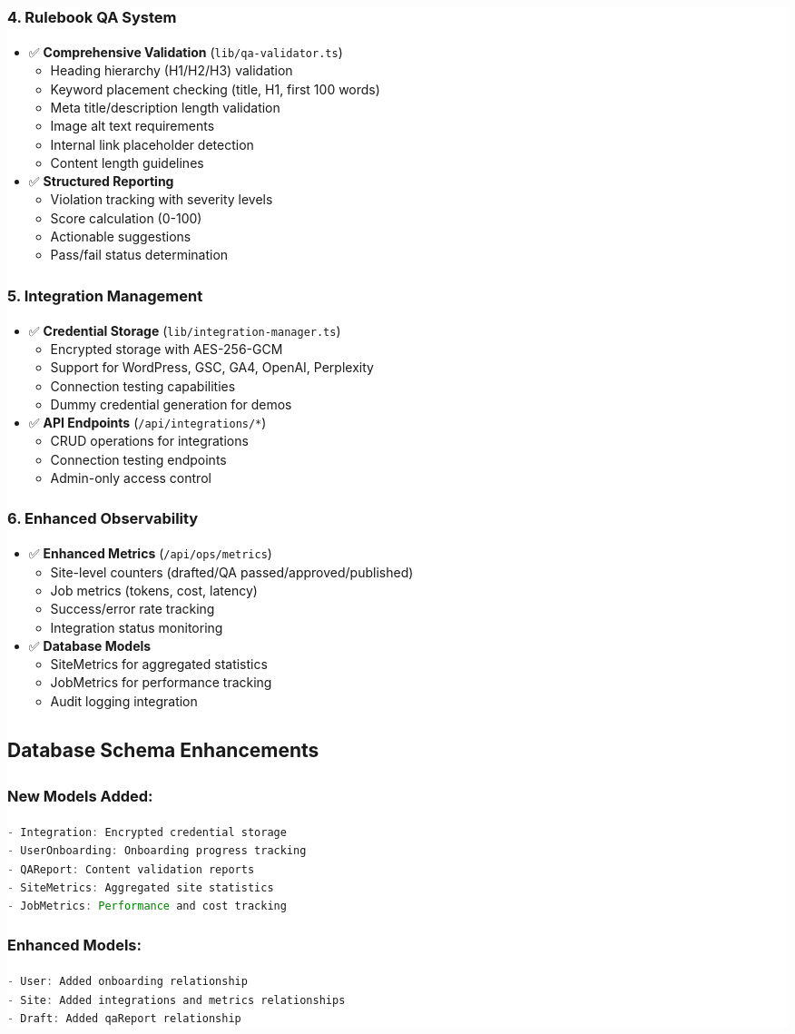### 4. Rulebook QA System
- ✅ **Comprehensive Validation** (`lib/qa-validator.ts`)
  - Heading hierarchy (H1/H2/H3) validation
  - Keyword placement checking (title, H1, first 100 words)
  - Meta title/description length validation
  - Image alt text requirements
  - Internal link placeholder detection
  - Content length guidelines
- ✅ **Structured Reporting**
  - Violation tracking with severity levels
  - Score calculation (0-100)
  - Actionable suggestions
  - Pass/fail status determination

### 5. Integration Management
- ✅ **Credential Storage** (`lib/integration-manager.ts`)
  - Encrypted storage with AES-256-GCM
  - Support for WordPress, GSC, GA4, OpenAI, Perplexity
  - Connection testing capabilities
  - Dummy credential generation for demos
- ✅ **API Endpoints** (`/api/integrations/*`)
  - CRUD operations for integrations
  - Connection testing endpoints
  - Admin-only access control

### 6. Enhanced Observability
- ✅ **Enhanced Metrics** (`/api/ops/metrics`)
  - Site-level counters (drafted/QA passed/approved/published)
  - Job metrics (tokens, cost, latency)
  - Success/error rate tracking
  - Integration status monitoring
- ✅ **Database Models**
  - SiteMetrics for aggregated statistics
  - JobMetrics for performance tracking
  - Audit logging integration

## Database Schema Enhancements

### New Models Added:
```typescript
- Integration: Encrypted credential storage
- UserOnboarding: Onboarding progress tracking  
- QAReport: Content validation reports
- SiteMetrics: Aggregated site statistics
- JobMetrics: Performance and cost tracking
```

### Enhanced Models:
```typescript
- User: Added onboarding relationship
- Site: Added integrations and metrics relationships
- Draft: Added qaReport relationship
```
